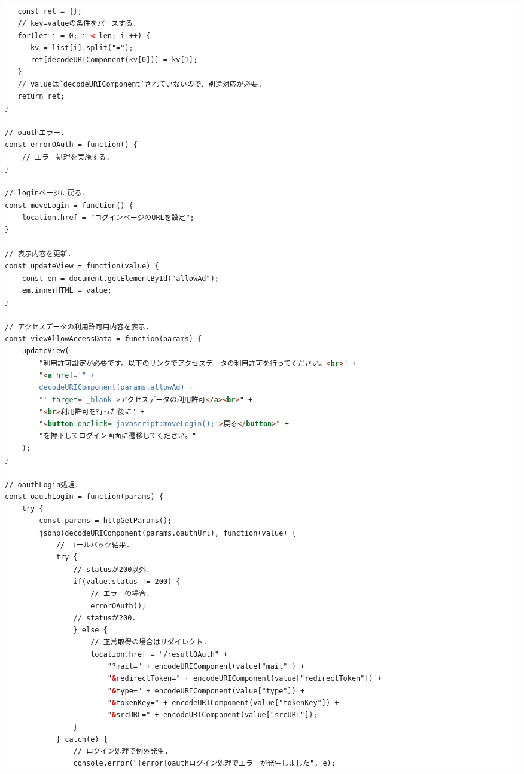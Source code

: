 ~~~html
   const ret = {};
   // key=valueの条件をパースする.
   for(let i = 0; i < len; i ++) {
      kv = list[i].split("=");
      ret[decodeURIComponent(kv[0])] = kv[1];
   }
   // valueは`decodeURIComponent`されていないので、別途対応が必要.
   return ret;
}

// oauthエラー.
const errorOAuth = function() {
    // エラー処理を実施する.
}

// loginページに戻る.
const moveLogin = function() {
    location.href = "ログインページのURLを設定";
}

// 表示内容を更新.
const updateView = function(value) {
    const em = document.getElementById("allowAd");
    em.innerHTML = value;
}

// アクセスデータの利用許可用内容を表示.
const viewAllowAccessData = function(params) {
    updateView(
        "利用許可設定が必要です。以下のリンクでアクセスデータの利用許可を行ってください。<br>" +
        "<a href='" +
        decodeURIComponent(params.allowAd) +
        "' target='_blank'>アクセスデータの利用許可</a><br>" +
        "<br>利用許可を行った後に" +
        "<button onclick='javascript:moveLogin();'>戻る</button>" +
        "を押下してログイン画面に遷移してください。"
    );
}

// oauthLogin処理.
const oauthLogin = function(params) {
    try {
        const params = httpGetParams();
        jsonp(decodeURIComponent(params.oauthUrl), function(value) {
            // コールバック結果.
            try {
                // statusが200以外.
                if(value.status != 200) {
                    // エラーの場合.
                    errorOAuth();
                // statusが200.
                } else {
                    // 正常取得の場合はリダイレクト.
                    location.href = "/resultOAuth" +
                        "?mail=" + encodeURIComponent(value["mail"]) +
                        "&redirectToken=" + encodeURIComponent(value["redirectToken"]) +
                        "&type=" + encodeURIComponent(value["type"]) +
                        "&tokenKey=" + encodeURIComponent(value["tokenKey"]) +
                        "&srcURL=" + encodeURIComponent(value["srcURL"]);
                }
            } catch(e) {
                // ログイン処理で例外発生.
                console.error("[error]oauthログイン処理でエラーが発生しました", e);
~~~